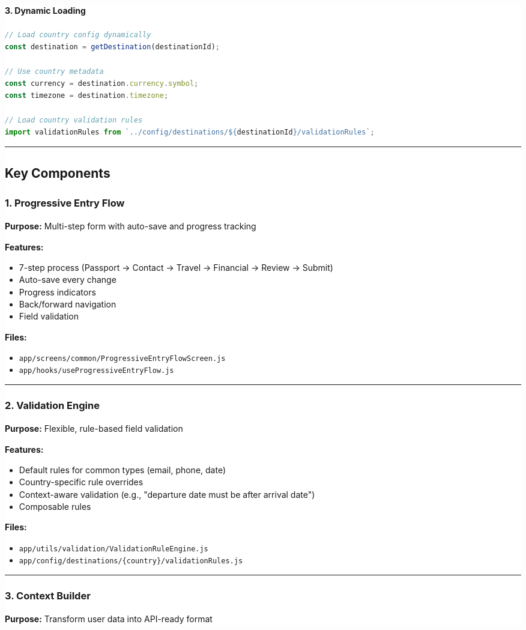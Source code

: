 #### 3. Dynamic Loading

```javascript
// Load country config dynamically
const destination = getDestination(destinationId);

// Use country metadata
const currency = destination.currency.symbol;
const timezone = destination.timezone;

// Load country validation rules
import validationRules from `../config/destinations/${destinationId}/validationRules`;
```

---

## Key Components

### 1. Progressive Entry Flow

**Purpose:** Multi-step form with auto-save and progress tracking

**Features:**
- 7-step process (Passport → Contact → Travel → Financial → Review → Submit)
- Auto-save every change
- Progress indicators
- Back/forward navigation
- Field validation

**Files:**
- `app/screens/common/ProgressiveEntryFlowScreen.js`
- `app/hooks/useProgressiveEntryFlow.js`

---

### 2. Validation Engine

**Purpose:** Flexible, rule-based field validation

**Features:**
- Default rules for common types (email, phone, date)
- Country-specific rule overrides
- Context-aware validation (e.g., "departure date must be after arrival date")
- Composable rules

**Files:**
- `app/utils/validation/ValidationRuleEngine.js`
- `app/config/destinations/{country}/validationRules.js`

---

### 3. Context Builder

**Purpose:** Transform user data into API-ready format
